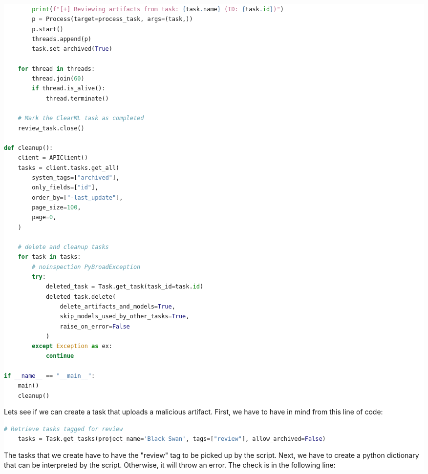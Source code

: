```python
        print(f"[+] Reviewing artifacts from task: {task.name} (ID: {task.id})")
        p = Process(target=process_task, args=(task,))
        p.start()
        threads.append(p)
        task.set_archived(True)

    for thread in threads:
        thread.join(60)
        if thread.is_alive():
            thread.terminate()

    # Mark the ClearML task as completed
    review_task.close()

def cleanup():
    client = APIClient()
    tasks = client.tasks.get_all(
        system_tags=["archived"],
        only_fields=["id"],
        order_by=["-last_update"],
        page_size=100,
        page=0,
    )

    # delete and cleanup tasks
    for task in tasks:
        # noinspection PyBroadException
        try:
            deleted_task = Task.get_task(task_id=task.id)
            deleted_task.delete(
                delete_artifacts_and_models=True,
                skip_models_used_by_other_tasks=True,
                raise_on_error=False
            )
        except Exception as ex:
            continue

if __name__ == "__main__":
    main()
    cleanup()
```

Lets see if we can create a task that uploads a malicious artifact. First, we have to have in mind from this line of code:

```py
# Retrieve tasks tagged for review
    tasks = Task.get_tasks(project_name='Black Swan', tags=["review"], allow_archived=False)
```

The tasks that we create have to have the "review" tag to be picked up by the script. Next, we have to create a python dictionary that can be interpreted by the script. Otherwise, it will throw an error. The check is in the following line:


[comment]: <> (Insertar imagen de la carátula de la máquina)